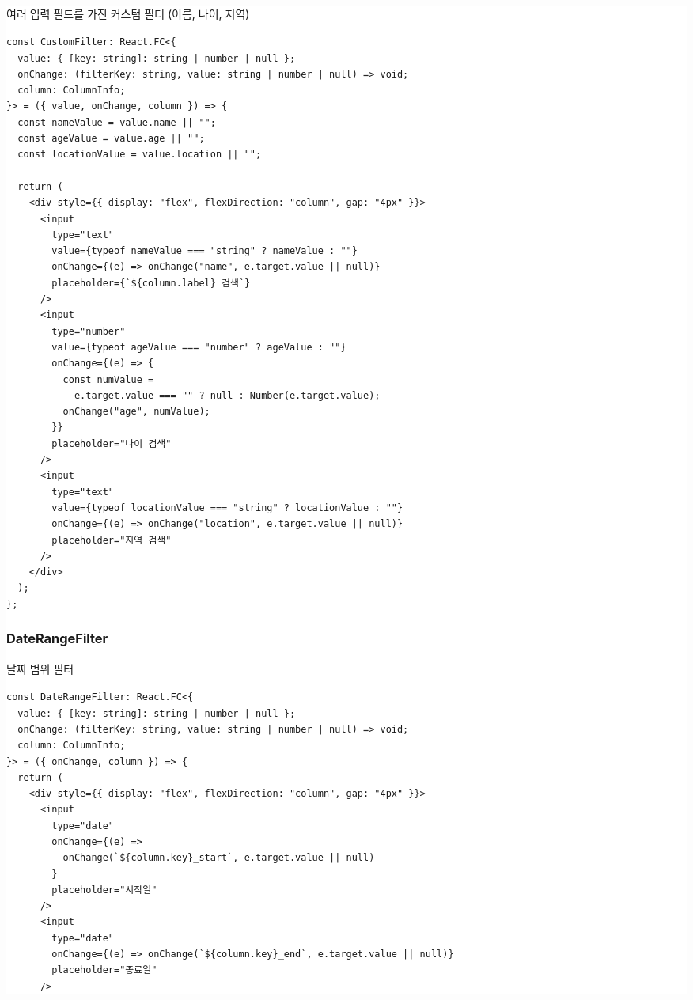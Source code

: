 여러 입력 필드를 가진 커스텀 필터 (이름, 나이, 지역)

```tsx
const CustomFilter: React.FC<{
  value: { [key: string]: string | number | null };
  onChange: (filterKey: string, value: string | number | null) => void;
  column: ColumnInfo;
}> = ({ value, onChange, column }) => {
  const nameValue = value.name || "";
  const ageValue = value.age || "";
  const locationValue = value.location || "";

  return (
    <div style={{ display: "flex", flexDirection: "column", gap: "4px" }}>
      <input
        type="text"
        value={typeof nameValue === "string" ? nameValue : ""}
        onChange={(e) => onChange("name", e.target.value || null)}
        placeholder={`${column.label} 검색`}
      />
      <input
        type="number"
        value={typeof ageValue === "number" ? ageValue : ""}
        onChange={(e) => {
          const numValue =
            e.target.value === "" ? null : Number(e.target.value);
          onChange("age", numValue);
        }}
        placeholder="나이 검색"
      />
      <input
        type="text"
        value={typeof locationValue === "string" ? locationValue : ""}
        onChange={(e) => onChange("location", e.target.value || null)}
        placeholder="지역 검색"
      />
    </div>
  );
};
```

### DateRangeFilter

날짜 범위 필터

```tsx
const DateRangeFilter: React.FC<{
  value: { [key: string]: string | number | null };
  onChange: (filterKey: string, value: string | number | null) => void;
  column: ColumnInfo;
}> = ({ onChange, column }) => {
  return (
    <div style={{ display: "flex", flexDirection: "column", gap: "4px" }}>
      <input
        type="date"
        onChange={(e) =>
          onChange(`${column.key}_start`, e.target.value || null)
        }
        placeholder="시작일"
      />
      <input
        type="date"
        onChange={(e) => onChange(`${column.key}_end`, e.target.value || null)}
        placeholder="종료일"
      />
```